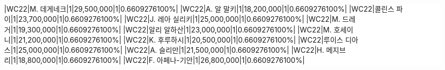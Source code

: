 |WC22|M. 데게네크|1|29,500,000|1|0.6609276100%|
|WC22|A. 알 말키|1|18,200,000|1|0.6609276100%|
|WC22|콜린스 파이|1|23,700,000|1|0.6609276100%|
|WC22|J. 레아 실리키|1|25,000,000|1|0.6609276100%|
|WC22|M. 드레거|1|19,300,000|1|0.6609276100%|
|WC22|알리 알하산|1|23,000,000|1|0.6609276100%|
|WC22|M. 호세이니|1|21,200,000|1|0.6609276100%|
|WC22|K. 후루하시|1|20,500,000|1|0.6609276100%|
|WC22|루이스 디아스|1|25,000,000|1|0.6609276100%|
|WC22|A. 슬리만|1|21,500,000|1|0.6609276100%|
|WC22|H. 메지브리|1|18,800,000|1|0.6609276100%|
|WC22|F. 아페나-기안|1|26,800,000|1|0.6609276100%|
